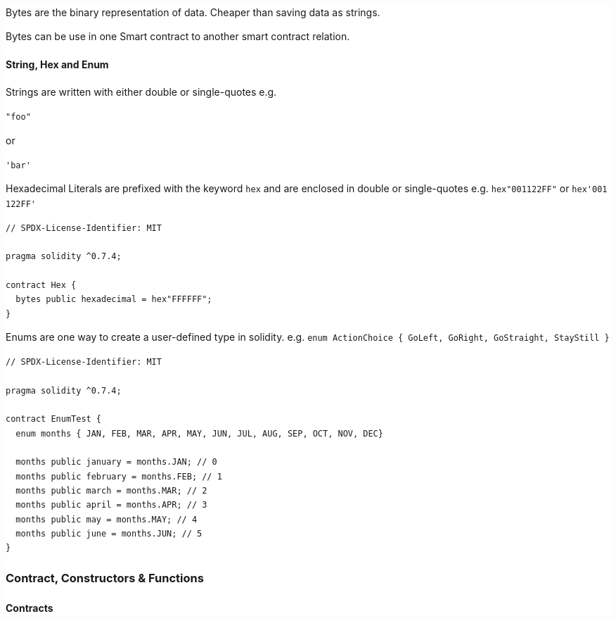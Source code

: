 Bytes are the binary representation of data. Cheaper than saving data as strings.

Bytes can be use in one Smart contract to another smart contract relation.

#### String, Hex and Enum

Strings are written with either double or single-quotes e.g.

``` "foo" ```

or

```'bar'```

Hexadecimal Literals are prefixed with the keyword `hex` and are enclosed in double or single-quotes
e.g.
```hex"001122FF"```
or
```hex'001122FF'```

```sol
// SPDX-License-Identifier: MIT

pragma solidity ^0.7.4;

contract Hex {
  bytes public hexadecimal = hex"FFFFFF";
}
```

Enums are one way to create a user-defined type in solidity.
e.g.
```enum ActionChoice { GoLeft, GoRight, GoStraight, StayStill }```

```sol
// SPDX-License-Identifier: MIT

pragma solidity ^0.7.4;

contract EnumTest {
  enum months { JAN, FEB, MAR, APR, MAY, JUN, JUL, AUG, SEP, OCT, NOV, DEC}

  months public january = months.JAN; // 0
  months public february = months.FEB; // 1
  months public march = months.MAR; // 2
  months public april = months.APR; // 3
  months public may = months.MAY; // 4
  months public june = months.JUN; // 5
}
```

### Contract, Constructors & Functions

#### Contracts
